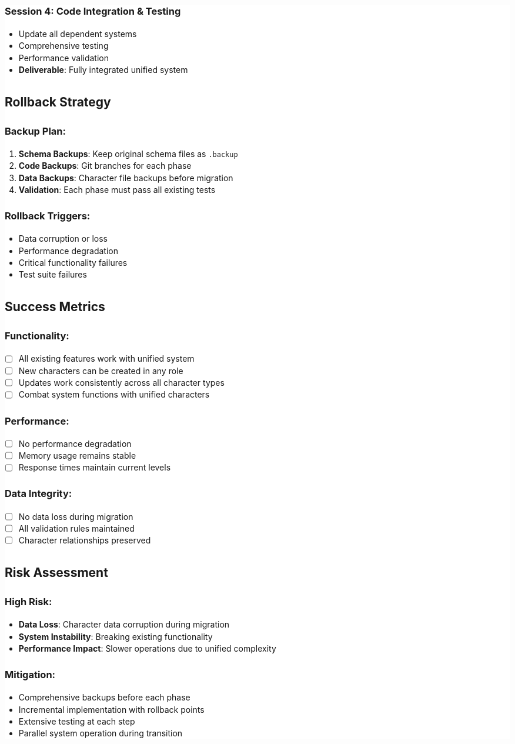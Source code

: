 ### Session 4: Code Integration & Testing
- Update all dependent systems
- Comprehensive testing
- Performance validation
- **Deliverable**: Fully integrated unified system

## Rollback Strategy

### Backup Plan:
1. **Schema Backups**: Keep original schema files as `.backup`
2. **Code Backups**: Git branches for each phase
3. **Data Backups**: Character file backups before migration
4. **Validation**: Each phase must pass all existing tests

### Rollback Triggers:
- Data corruption or loss
- Performance degradation
- Critical functionality failures
- Test suite failures

## Success Metrics

### Functionality:
- [ ] All existing features work with unified system
- [ ] New characters can be created in any role
- [ ] Updates work consistently across all character types
- [ ] Combat system functions with unified characters

### Performance:
- [ ] No performance degradation
- [ ] Memory usage remains stable
- [ ] Response times maintain current levels

### Data Integrity:
- [ ] No data loss during migration
- [ ] All validation rules maintained
- [ ] Character relationships preserved

## Risk Assessment

### High Risk:
- **Data Loss**: Character data corruption during migration
- **System Instability**: Breaking existing functionality
- **Performance Impact**: Slower operations due to unified complexity

### Mitigation:
- Comprehensive backups before each phase
- Incremental implementation with rollback points
- Extensive testing at each step
- Parallel system operation during transition
